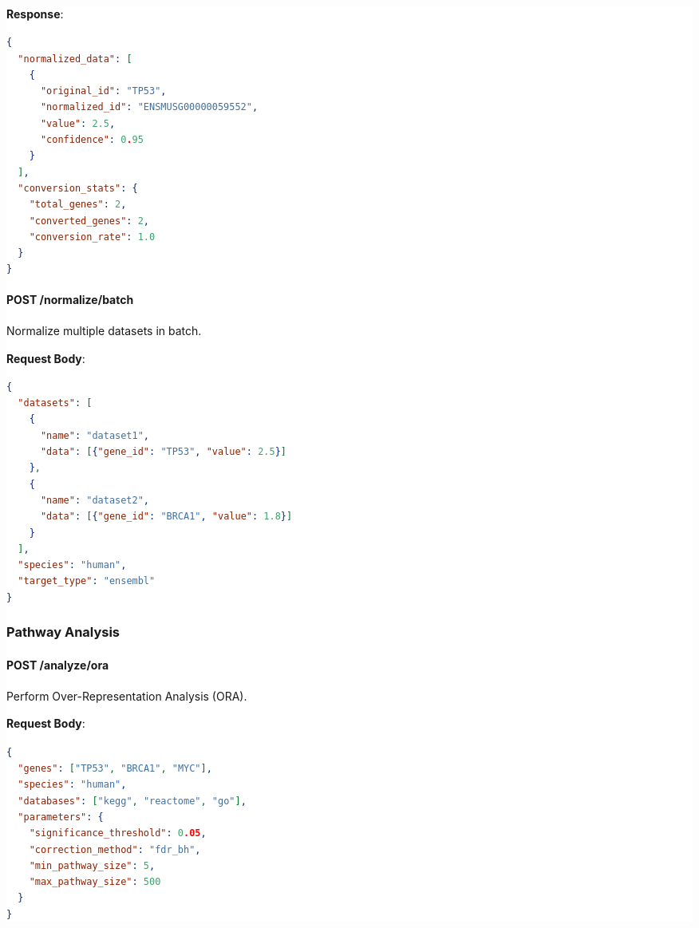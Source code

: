 **Response**:
```json
{
  "normalized_data": [
    {
      "original_id": "TP53",
      "normalized_id": "ENSMUSG00000059552",
      "value": 2.5,
      "confidence": 0.95
    }
  ],
  "conversion_stats": {
    "total_genes": 2,
    "converted_genes": 2,
    "conversion_rate": 1.0
  }
}
```

#### POST /normalize/batch

Normalize multiple datasets in batch.

**Request Body**:
```json
{
  "datasets": [
    {
      "name": "dataset1",
      "data": [{"gene_id": "TP53", "value": 2.5}]
    },
    {
      "name": "dataset2", 
      "data": [{"gene_id": "BRCA1", "value": 1.8}]
    }
  ],
  "species": "human",
  "target_type": "ensembl"
}
```

### Pathway Analysis

#### POST /analyze/ora

Perform Over-Representation Analysis (ORA).

**Request Body**:
```json
{
  "genes": ["TP53", "BRCA1", "MYC"],
  "species": "human",
  "databases": ["kegg", "reactome", "go"],
  "parameters": {
    "significance_threshold": 0.05,
    "correction_method": "fdr_bh",
    "min_pathway_size": 5,
    "max_pathway_size": 500
  }
}
```
